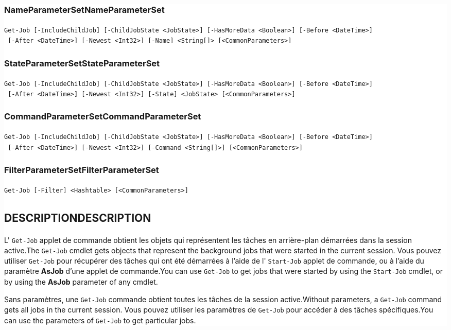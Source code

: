 ### <span data-ttu-id="75ed7-109">NameParameterSet</span><span class="sxs-lookup"><span data-stu-id="75ed7-109">NameParameterSet</span></span>

```
Get-Job [-IncludeChildJob] [-ChildJobState <JobState>] [-HasMoreData <Boolean>] [-Before <DateTime>]
 [-After <DateTime>] [-Newest <Int32>] [-Name] <String[]> [<CommonParameters>]
```

### <span data-ttu-id="75ed7-110">StateParameterSet</span><span class="sxs-lookup"><span data-stu-id="75ed7-110">StateParameterSet</span></span>

```
Get-Job [-IncludeChildJob] [-ChildJobState <JobState>] [-HasMoreData <Boolean>] [-Before <DateTime>]
 [-After <DateTime>] [-Newest <Int32>] [-State] <JobState> [<CommonParameters>]
```

### <span data-ttu-id="75ed7-111">CommandParameterSet</span><span class="sxs-lookup"><span data-stu-id="75ed7-111">CommandParameterSet</span></span>

```
Get-Job [-IncludeChildJob] [-ChildJobState <JobState>] [-HasMoreData <Boolean>] [-Before <DateTime>]
 [-After <DateTime>] [-Newest <Int32>] [-Command <String[]>] [<CommonParameters>]
```

### <span data-ttu-id="75ed7-112">FilterParameterSet</span><span class="sxs-lookup"><span data-stu-id="75ed7-112">FilterParameterSet</span></span>

```
Get-Job [-Filter] <Hashtable> [<CommonParameters>]
```

## <span data-ttu-id="75ed7-113">DESCRIPTION</span><span class="sxs-lookup"><span data-stu-id="75ed7-113">DESCRIPTION</span></span>

<span data-ttu-id="75ed7-114">L' `Get-Job` applet de commande obtient les objets qui représentent les tâches en arrière-plan démarrées dans la session active.</span><span class="sxs-lookup"><span data-stu-id="75ed7-114">The `Get-Job` cmdlet gets objects that represent the background jobs that were started in the current session.</span></span> <span data-ttu-id="75ed7-115">Vous pouvez utiliser `Get-Job` pour récupérer des tâches qui ont été démarrées à l’aide de l' `Start-Job` applet de commande, ou à l’aide du paramètre **AsJob** d’une applet de commande.</span><span class="sxs-lookup"><span data-stu-id="75ed7-115">You can use `Get-Job` to get jobs that were started by using the `Start-Job` cmdlet, or by using the **AsJob** parameter of any cmdlet.</span></span>

<span data-ttu-id="75ed7-116">Sans paramètres, une `Get-Job` commande obtient toutes les tâches de la session active.</span><span class="sxs-lookup"><span data-stu-id="75ed7-116">Without parameters, a `Get-Job` command gets all jobs in the current session.</span></span> <span data-ttu-id="75ed7-117">Vous pouvez utiliser les paramètres de `Get-Job` pour accéder à des tâches spécifiques.</span><span class="sxs-lookup"><span data-stu-id="75ed7-117">You can use the parameters of `Get-Job` to get particular jobs.</span></span>
